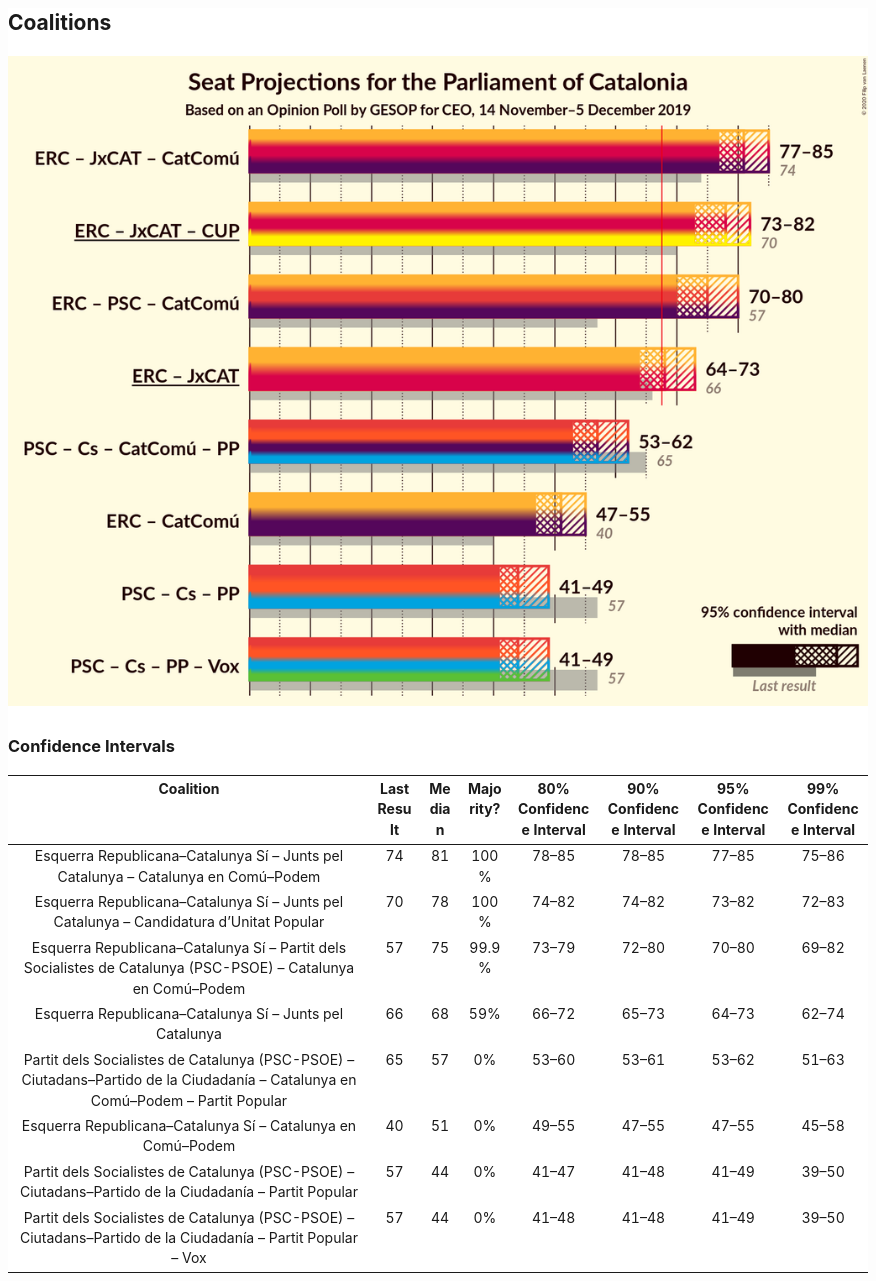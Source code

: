 
## Coalitions

![Graph with coalitions seats not yet produced](2019-12-05-GESOP-coalitions-seats.png "Coalitions Seats")

### Confidence Intervals

| Coalition | Last Result | Median | Majority? | 80% Confidence Interval | 90% Confidence Interval | 95% Confidence Interval | 99% Confidence Interval |
|:---------:|:-----------:|:------:|:---------:|:-----------------------:|:-----------------------:|:-----------------------:|:-----------------------:|
| Esquerra Republicana–Catalunya Sí – Junts pel Catalunya – Catalunya en Comú–Podem | 74 | 81 | 100% | 78–85 | 78–85 | 77–85 | 75–86 |
| Esquerra Republicana–Catalunya Sí – Junts pel Catalunya – Candidatura d’Unitat Popular | 70 | 78 | 100% | 74–82 | 74–82 | 73–82 | 72–83 |
| Esquerra Republicana–Catalunya Sí – Partit dels Socialistes de Catalunya (PSC-PSOE) – Catalunya en Comú–Podem | 57 | 75 | 99.9% | 73–79 | 72–80 | 70–80 | 69–82 |
| Esquerra Republicana–Catalunya Sí – Junts pel Catalunya | 66 | 68 | 59% | 66–72 | 65–73 | 64–73 | 62–74 |
| Partit dels Socialistes de Catalunya (PSC-PSOE) – Ciutadans–Partido de la Ciudadanía – Catalunya en Comú–Podem – Partit Popular | 65 | 57 | 0% | 53–60 | 53–61 | 53–62 | 51–63 |
| Esquerra Republicana–Catalunya Sí – Catalunya en Comú–Podem | 40 | 51 | 0% | 49–55 | 47–55 | 47–55 | 45–58 |
| Partit dels Socialistes de Catalunya (PSC-PSOE) – Ciutadans–Partido de la Ciudadanía – Partit Popular | 57 | 44 | 0% | 41–47 | 41–48 | 41–49 | 39–50 |
| Partit dels Socialistes de Catalunya (PSC-PSOE) – Ciutadans–Partido de la Ciudadanía – Partit Popular – Vox | 57 | 44 | 0% | 41–48 | 41–48 | 41–49 | 39–50 |
